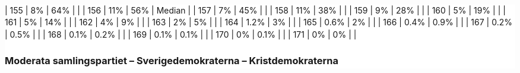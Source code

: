 | 155 | 8% | 64% |  |
| 156 | 11% | 56% | Median |
| 157 | 7% | 45% |  |
| 158 | 11% | 38% |  |
| 159 | 9% | 28% |  |
| 160 | 5% | 19% |  |
| 161 | 5% | 14% |  |
| 162 | 4% | 9% |  |
| 163 | 2% | 5% |  |
| 164 | 1.2% | 3% |  |
| 165 | 0.6% | 2% |  |
| 166 | 0.4% | 0.9% |  |
| 167 | 0.2% | 0.5% |  |
| 168 | 0.1% | 0.2% |  |
| 169 | 0.1% | 0.1% |  |
| 170 | 0% | 0.1% |  |
| 171 | 0% | 0% |  |

### Moderata samlingspartiet – Sverigedemokraterna – Kristdemokraterna
